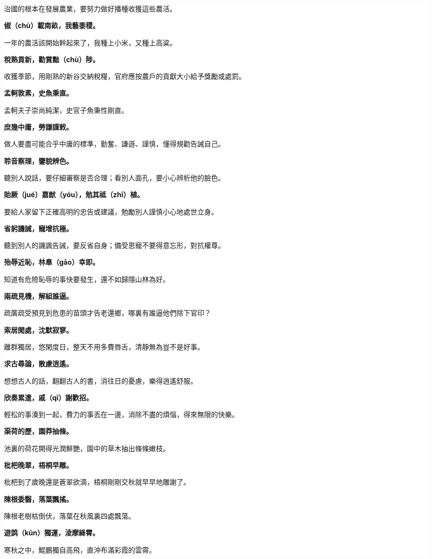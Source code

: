 治國的根本在發展農業，要努力做好播種收獲這些農活。

**俶（chù）載南畝，我藝黍稷。**

一年的農活該開始幹起來了，我種上小米，又種上高粱。

**稅熟貢新，勸賞黜（chù）陟。**

收獲季節，用剛熟的新谷交納稅糧，官府應按農戶的貢獻大小給予獎勵或處罰。

**孟軻敦素，史魚秉直。**

孟軻夫子崇尚純潔，史官子魚秉性剛直。

**庶幾中庸，勞謙謹敕。**

做人要盡可能合乎中庸的標準，勤奮、謙遜、謹慎，懂得規勸告誡自己。

**聆音察理，鑒貌辨色。**

聽別人說話，要仔細審察是否合理；看別人面孔，要小心辨析他的臉色。

**貽厥（jué）嘉猷（yóu），勉其祗（zhī）植。**

要給人家留下正確高明的忠告或建議，勉勵別人謹慎小心地處世立身。

**省躬譏誡，寵增抗極。**

聽到別人的譏諷告誡，要反省自身；備受恩寵不要得意忘形，對抗權尊。

**殆辱近恥，林臯（gāo）幸即。**

知道有危險恥辱的事快要發生，還不如歸隱山林為好。

**兩疏見機，解組誰逼。**

疏廣疏受預見到危患的苗頭才告老還鄉，哪裏有誰逼他們除下官印？

**索居閑處，沈默寂寥。**

離群獨居，悠閑度日，整天不用多費唇舌，清靜無為豈不是好事。

**求古尋論，散慮逍遙。**

想想古人的話，翻翻古人的書，消往日的憂慮，樂得逍遙舒服。

**欣奏累遣，戚（qī）謝歡招。**

輕松的事湊到一起，費力的事丟在一邊，消除不盡的煩惱，得來無限的快樂。

**渠荷的歷，園莽抽條。**

池裏的荷花開得光潤鮮艷，園中的草木抽出條條嫩枝。

**枇杷晚翠，梧桐早雕。**

枇杷到了歲晚還是蒼翠欲滴，梧桐剛剛交秋就早早地雕謝了。

**陳根委翳，落葉飄搖。**

陳根老樹枯倒伏，落葉在秋風裏四處飄蕩。

**遊鹍（kūn）獨運，淩摩絳霄。**

寒秋之中，鯤鵬獨自高飛，直沖布滿彩霞的雲霄。
